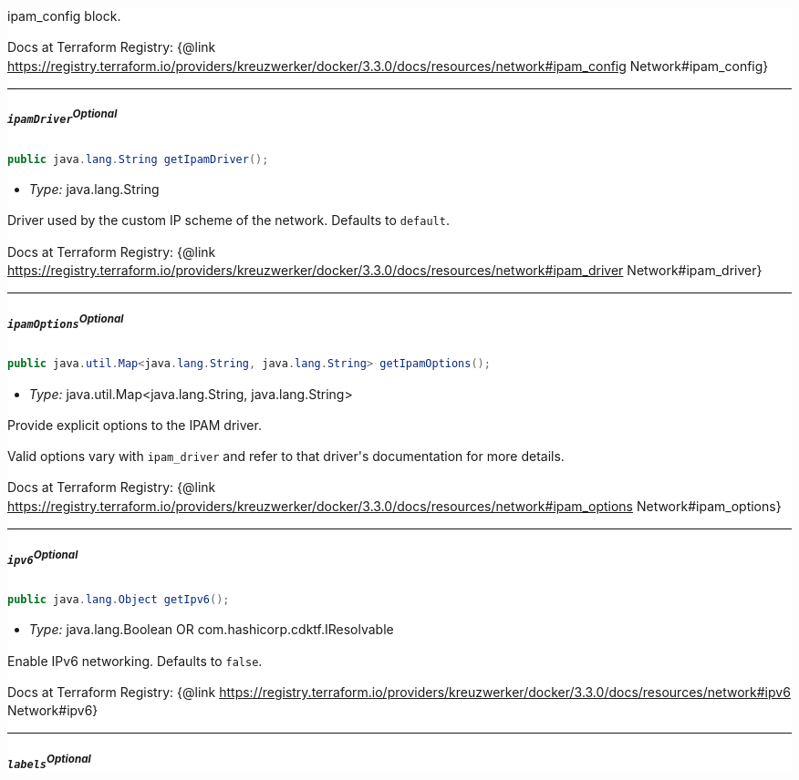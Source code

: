 ipam_config block.

Docs at Terraform Registry: {@link https://registry.terraform.io/providers/kreuzwerker/docker/3.3.0/docs/resources/network#ipam_config Network#ipam_config}

---

##### `ipamDriver`<sup>Optional</sup> <a name="ipamDriver" id="@cdktf/provider-docker.network.NetworkConfig.property.ipamDriver"></a>

```java
public java.lang.String getIpamDriver();
```

- *Type:* java.lang.String

Driver used by the custom IP scheme of the network. Defaults to `default`.

Docs at Terraform Registry: {@link https://registry.terraform.io/providers/kreuzwerker/docker/3.3.0/docs/resources/network#ipam_driver Network#ipam_driver}

---

##### `ipamOptions`<sup>Optional</sup> <a name="ipamOptions" id="@cdktf/provider-docker.network.NetworkConfig.property.ipamOptions"></a>

```java
public java.util.Map<java.lang.String, java.lang.String> getIpamOptions();
```

- *Type:* java.util.Map<java.lang.String, java.lang.String>

Provide explicit options to the IPAM driver.

Valid options vary with `ipam_driver` and refer to that driver's documentation for more details.

Docs at Terraform Registry: {@link https://registry.terraform.io/providers/kreuzwerker/docker/3.3.0/docs/resources/network#ipam_options Network#ipam_options}

---

##### `ipv6`<sup>Optional</sup> <a name="ipv6" id="@cdktf/provider-docker.network.NetworkConfig.property.ipv6"></a>

```java
public java.lang.Object getIpv6();
```

- *Type:* java.lang.Boolean OR com.hashicorp.cdktf.IResolvable

Enable IPv6 networking. Defaults to `false`.

Docs at Terraform Registry: {@link https://registry.terraform.io/providers/kreuzwerker/docker/3.3.0/docs/resources/network#ipv6 Network#ipv6}

---

##### `labels`<sup>Optional</sup> <a name="labels" id="@cdktf/provider-docker.network.NetworkConfig.property.labels"></a>
